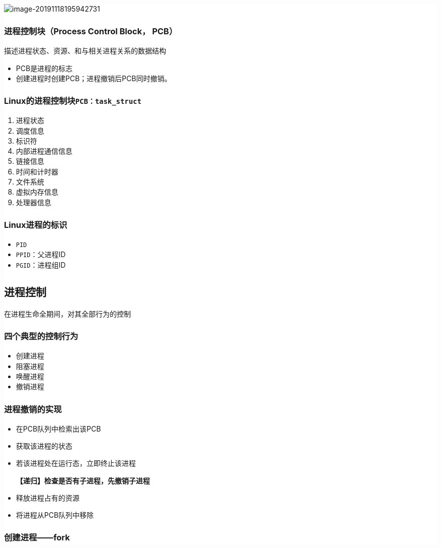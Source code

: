 ![image-20191118195942731](http://img.lijiawei0627.xyz/img/image-20191118195942731.png)

### 进程控制块（Process Control Block， PCB）

描述进程状态、资源、和与相关进程关系的数据结构

* PCB是进程的标志
* 创建进程时创建PCB；进程撤销后PCB同时撤销。

### Linux的进程控制块`PCB：task_struct`

1. 进程状态
2. 调度信息
3. 标识符
4. 内部进程通信信息
5. 链接信息
6. 时间和计时器
7. 文件系统
8. 虚拟内存信息
9. 处理器信息

### Linux进程的标识

* `PID`
* `PPID`：父进程ID
* `PGID`：进程组ID

## 进程控制

在进程生命全期间，对其全部行为的控制

### 四个典型的控制行为

* 创建进程
* 阻塞进程
* 唤醒进程
* 撤销进程

### 进程撤销的实现

* 在PCB队列中检索出该PCB

* 获取该进程的状态

* 若该进程处在运行态，立即终止该进程

  **【递归】检查是否有子进程，先撤销子进程**

* 释放进程占有的资源

* 将进程从PCB队列中移除

  

### 创建进程——fork
